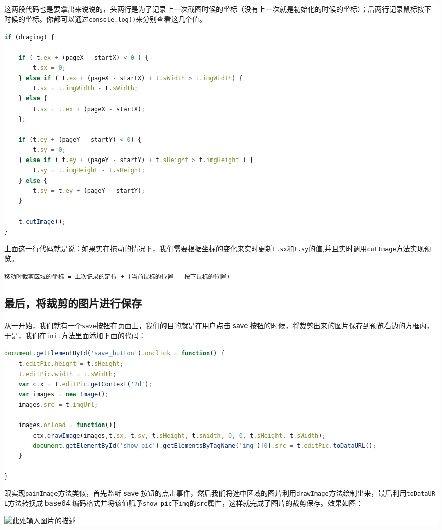 这两段代码也是要拿出来说说的，头两行是为了记录上一次截图时候的坐标（没有上一次就是初始化的时候的坐标）；后两行记录鼠标按下时候的坐标。你都可以通过`console.log()`来分别查看这几个值。

```js
if (draging) {

    if ( t.ex + (pageX - startX) < 0 ) {
        t.sx = 0;
    } else if ( t.ex + (pageX - startX) + t.sWidth > t.imgWidth) {
        t.sx = t.imgWidth - t.sWidth;
    } else {
        t.sx = t.ex + (pageX - startX);
    };

    if (t.ey + (pageY - startY) < 0) {
        t.sy = 0;
    } else if ( t.ey + (pageY - startY) + t.sHeight > t.imgHeight ) {
        t.sy = t.imgHeight - t.sHeight;
    } else {
        t.sy = t.ey + (pageY - startY);
    }

    t.cutImage();
} 
```

上面这一行代码就是说：如果实在拖动的情况下，我们需要根据坐标的变化来实时更新`t.sx`和`t.sy`的值,并且实时调用`cutImage`方法实现预览。

`移动时裁剪区域的坐标 = 上次记录的定位 + (当前鼠标的位置 - 按下鼠标的位置)`

## 最后，将裁剪的图片进行保存

从一开始，我们就有一个`save`按钮在页面上，我们的目的就是在用户点击 save 按钮的时候，将裁剪出来的图片保存到预览右边的方框内，于是，我们在`init`方法里面添加下面的代码：

```js
document.getElementById('save_button').onclick = function() {
    t.editPic.height = t.sHeight;
    t.editPic.width = t.sWidth;
    var ctx = t.editPic.getContext('2d');
    var images = new Image();
    images.src = t.imgUrl;

    images.onload = function(){
        ctx.drawImage(images,t.sx, t.sy, t.sHeight, t.sWidth, 0, 0, t.sHeight, t.sWidth); 
        document.getElementById('show_pic').getElementsByTagName('img')[0].src = t.editPic.toDataURL();
    }

} 
```

跟实现`painImage`方法类似，首先监听 save 按钮的点击事件，然后我们将选中区域的图片利用`drawImage`方法绘制出来，最后利用`toDataURL`方法转换成 base64 编码格式并将该值赋予`show_pic`下`img`的`src`属性，这样就完成了图片的裁剪保存。效果如图：

![此处输入图片的描述](img/document-uid7682labid1164timestamp1436945431068.jpg)
